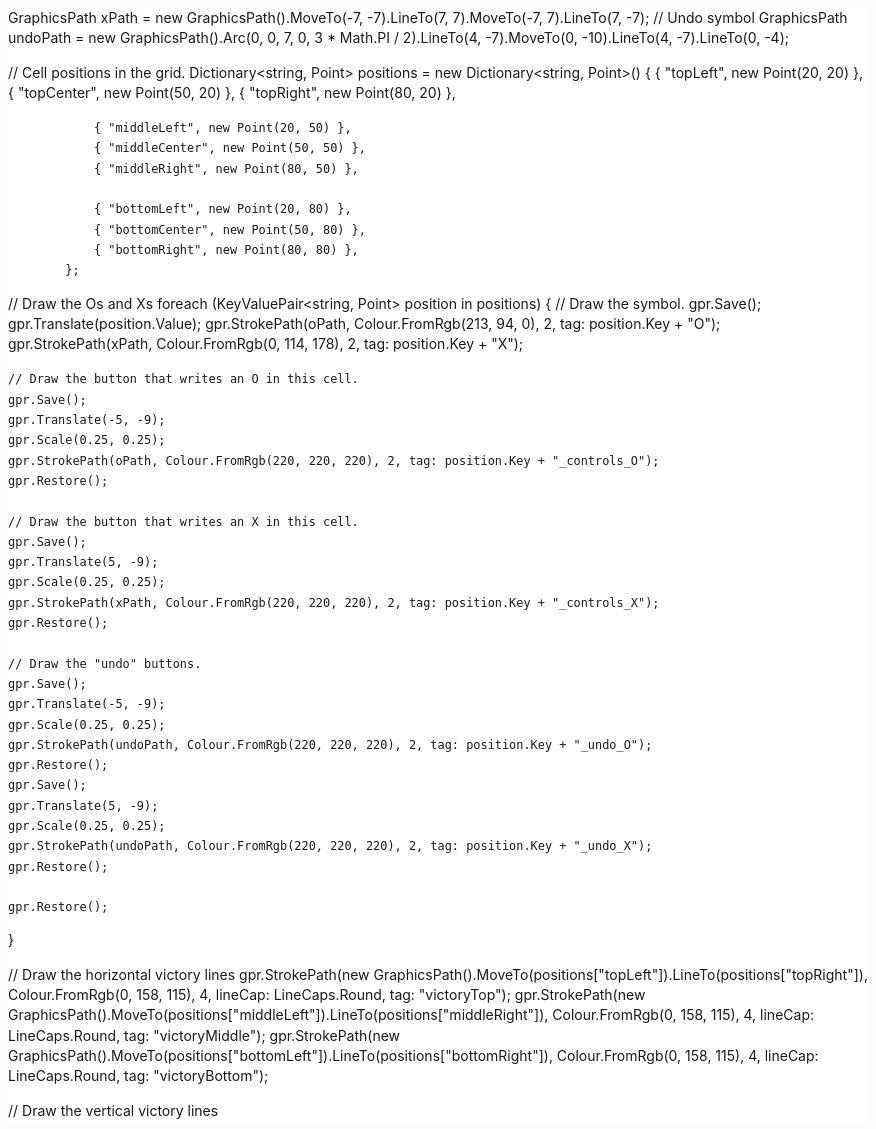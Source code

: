 GraphicsPath xPath = new GraphicsPath().MoveTo(-7, -7).LineTo(7, 7).MoveTo(-7, 7).LineTo(7, -7);
// Undo symbol
GraphicsPath undoPath = new GraphicsPath().Arc(0, 0, 7, 0, 3 * Math.PI / 2).LineTo(4, -7).MoveTo(0, -10).LineTo(4, -7).LineTo(0, -4);

// Cell positions in the grid.
Dictionary<string, Point> positions = new Dictionary<string, Point>()
            {
                { "topLeft", new Point(20, 20) },
                { "topCenter", new Point(50, 20) },
                { "topRight", new Point(80, 20) },

                { "middleLeft", new Point(20, 50) },
                { "middleCenter", new Point(50, 50) },
                { "middleRight", new Point(80, 50) },

                { "bottomLeft", new Point(20, 80) },
                { "bottomCenter", new Point(50, 80) },
                { "bottomRight", new Point(80, 80) },
            };

// Draw the Os and Xs
foreach (KeyValuePair<string, Point> position in positions)
{
    // Draw the symbol.
    gpr.Save();
    gpr.Translate(position.Value);
    gpr.StrokePath(oPath, Colour.FromRgb(213, 94, 0), 2, tag: position.Key + "O");
    gpr.StrokePath(xPath, Colour.FromRgb(0, 114, 178), 2, tag: position.Key + "X");

    // Draw the button that writes an O in this cell.
    gpr.Save();
    gpr.Translate(-5, -9);
    gpr.Scale(0.25, 0.25);
    gpr.StrokePath(oPath, Colour.FromRgb(220, 220, 220), 2, tag: position.Key + "_controls_O");
    gpr.Restore();

    // Draw the button that writes an X in this cell.
    gpr.Save();
    gpr.Translate(5, -9);
    gpr.Scale(0.25, 0.25);
    gpr.StrokePath(xPath, Colour.FromRgb(220, 220, 220), 2, tag: position.Key + "_controls_X");
    gpr.Restore();

    // Draw the "undo" buttons.
    gpr.Save();
    gpr.Translate(-5, -9);
    gpr.Scale(0.25, 0.25);
    gpr.StrokePath(undoPath, Colour.FromRgb(220, 220, 220), 2, tag: position.Key + "_undo_O");
    gpr.Restore();
    gpr.Save();
    gpr.Translate(5, -9);
    gpr.Scale(0.25, 0.25);
    gpr.StrokePath(undoPath, Colour.FromRgb(220, 220, 220), 2, tag: position.Key + "_undo_X");
    gpr.Restore();

    gpr.Restore();
}

// Draw the horizontal victory lines
gpr.StrokePath(new GraphicsPath().MoveTo(positions["topLeft"]).LineTo(positions["topRight"]), Colour.FromRgb(0, 158, 115), 4, lineCap: LineCaps.Round, tag: "victoryTop");
gpr.StrokePath(new GraphicsPath().MoveTo(positions["middleLeft"]).LineTo(positions["middleRight"]), Colour.FromRgb(0, 158, 115), 4, lineCap: LineCaps.Round, tag: "victoryMiddle");
gpr.StrokePath(new GraphicsPath().MoveTo(positions["bottomLeft"]).LineTo(positions["bottomRight"]), Colour.FromRgb(0, 158, 115), 4, lineCap: LineCaps.Round, tag: "victoryBottom");

// Draw the vertical victory lines